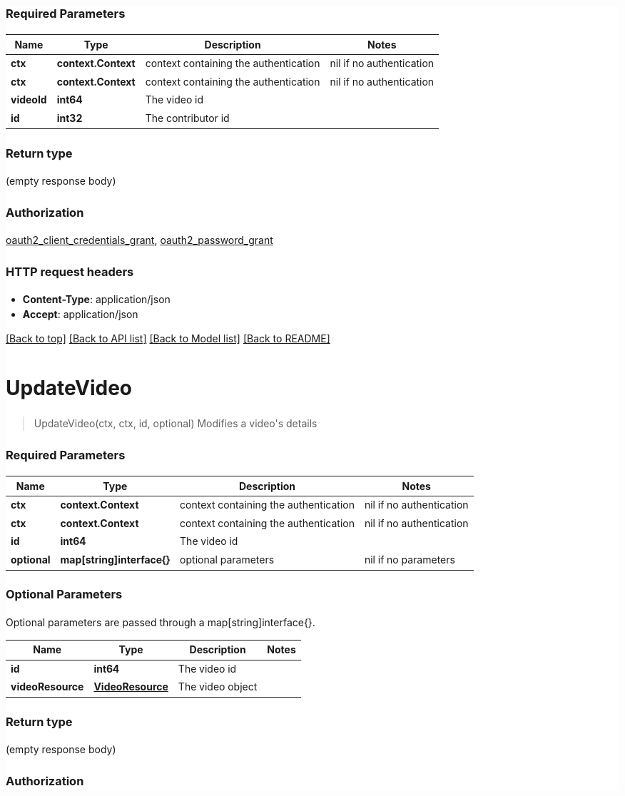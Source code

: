 ### Required Parameters

Name | Type | Description  | Notes
------------- | ------------- | ------------- | -------------
 **ctx** | **context.Context** | context containing the authentication | nil if no authentication
 **ctx** | **context.Context** | context containing the authentication | nil if no authentication
  **videoId** | **int64**| The video id | 
  **id** | **int32**| The contributor id | 

### Return type

 (empty response body)

### Authorization

[oauth2_client_credentials_grant](../README.md#oauth2_client_credentials_grant), [oauth2_password_grant](../README.md#oauth2_password_grant)

### HTTP request headers

 - **Content-Type**: application/json
 - **Accept**: application/json

[[Back to top]](#) [[Back to API list]](../README.md#documentation-for-api-endpoints) [[Back to Model list]](../README.md#documentation-for-models) [[Back to README]](../README.md)

# **UpdateVideo**
> UpdateVideo(ctx, ctx, id, optional)
Modifies a video's details

### Required Parameters

Name | Type | Description  | Notes
------------- | ------------- | ------------- | -------------
 **ctx** | **context.Context** | context containing the authentication | nil if no authentication
 **ctx** | **context.Context** | context containing the authentication | nil if no authentication
  **id** | **int64**| The video id | 
 **optional** | **map[string]interface{}** | optional parameters | nil if no parameters

### Optional Parameters
Optional parameters are passed through a map[string]interface{}.

Name | Type | Description  | Notes
------------- | ------------- | ------------- | -------------
 **id** | **int64**| The video id | 
 **videoResource** | [**VideoResource**](VideoResource.md)| The video object | 

### Return type

 (empty response body)

### Authorization
